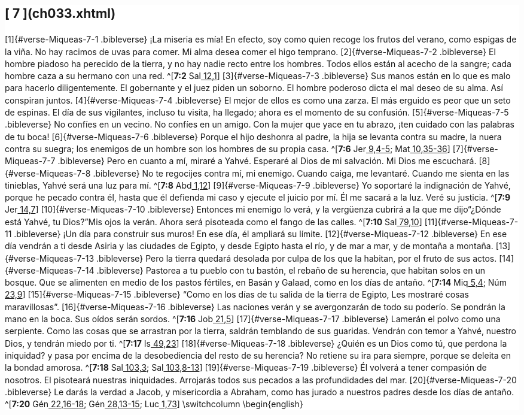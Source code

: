 <h2 class="chaptertitle">[&nbsp;7&nbsp;](ch033.xhtml)<span><span id="chapter-Miqueas-7"></span></span></h2>

[1]{#verse-Miqueas-7-1 .bibleverse} ¡La miseria es mía! En efecto, soy como quien recoge los frutos del verano, como espigas de la viña. No hay racimos de uvas para comer. Mi alma desea comer el higo temprano. [2]{#verse-Miqueas-7-2 .bibleverse} El hombre piadoso ha perecido de la tierra, y no hay nadie recto entre los hombres. Todos ellos están al acecho de la sangre; cada hombre caza a su hermano con una red. ^[**7:2** Sal[ 12,1](ch046.xhtml#verse-1-Corintios-12-1)] [3]{#verse-Miqueas-7-3 .bibleverse} Sus manos están en lo que es malo para hacerlo diligentemente. El gobernante y el juez piden un soborno. El hombre poderoso dicta el mal deseo de su alma. Así conspiran juntos. [4]{#verse-Miqueas-7-4 .bibleverse} El mejor de ellos es como una zarza. El más erguido es peor que un seto de espinas. El día de sus vigilantes, incluso tu visita, ha llegado; ahora es el momento de su confusión. [5]{#verse-Miqueas-7-5 .bibleverse} No confíes en un vecino. No confíes en un amigo. Con la mujer que yace en tu abrazo, ¡ten cuidado con las palabras de tu boca! [6]{#verse-Miqueas-7-6 .bibleverse} Porque el hijo deshonra al padre, la hija se levanta contra su madre, la nuera contra su suegra; los enemigos de un hombre son los hombres de su propia casa. ^[**7:6** Jer[ 9,4-5](ch046.xhtml#verse-1-Corintios-9-4); Mat[ 10,35-36](ch046.xhtml#verse-1-Corintios-10-35)] [7]{#verse-Miqueas-7-7 .bibleverse} Pero en cuanto a mí, miraré a Yahvé. Esperaré al Dios de mi salvación. Mi Dios me escuchará.
[8]{#verse-Miqueas-7-8 .bibleverse} No te regocijes contra mí, mi enemigo. Cuando caiga, me levantaré. Cuando me sienta en las tinieblas, Yahvé será una luz para mí. ^[**7:8** Abd[ 1,12](ch046.xhtml#verse-1-Corintios-1-12)] [9]{#verse-Miqueas-7-9 .bibleverse} Yo soportaré la indignación de Yahvé, porque he pecado contra él, hasta que él defienda mi caso y ejecute el juicio por mí. Él me sacará a la luz. Veré su justicia. ^[**7:9** Jer[ 14,7](ch046.xhtml#verse-1-Corintios-14-7)] [10]{#verse-Miqueas-7-10 .bibleverse} Entonces mi enemigo lo verá, y la vergüenza cubrirá a la que me dijo“¿Dónde está Yahvé, tu Dios?”Mis ojos la verán. Ahora será pisoteada como el fango de las calles. ^[**7:10** Sal[ 79,10](ch046.xhtml#verse-1-Corintios-79-10)] [11]{#verse-Miqueas-7-11 .bibleverse} ¡Un día para construir sus muros! En ese día, él ampliará su límite. [12]{#verse-Miqueas-7-12 .bibleverse} En ese día vendrán a ti desde Asiria y las ciudades de Egipto, y desde Egipto hasta el río, y de mar a mar, y de montaña a montaña. [13]{#verse-Miqueas-7-13 .bibleverse} Pero la tierra quedará desolada por culpa de los que la habitan, por el fruto de sus actos.
[14]{#verse-Miqueas-7-14 .bibleverse} Pastorea a tu pueblo con tu bastón, el rebaño de su herencia, que habitan solos en un bosque. Que se alimenten en medio de los pastos fértiles, en Basán y Galaad, como en los días de antaño. ^[**7:14** Miq[ 5,4](ch046.xhtml#verse-1-Corintios-5-4); Núm[ 23,9](ch046.xhtml#verse-1-Corintios-23-9)] [15]{#verse-Miqueas-7-15 .bibleverse} “Como en los días de tu salida de la tierra de Egipto, Les mostraré cosas maravillosas”. [16]{#verse-Miqueas-7-16 .bibleverse} Las naciones verán y se avergonzarán de todo su poderío. Se pondrán la mano en la boca. Sus oídos serán sordos. ^[**7:16** Job[ 21,5](ch046.xhtml#verse-1-Corintios-21-5)] [17]{#verse-Miqueas-7-17 .bibleverse} Lamerán el polvo como una serpiente. Como las cosas que se arrastran por la tierra, saldrán temblando de sus guaridas. Vendrán con temor a Yahvé, nuestro Dios, y tendrán miedo por ti. ^[**7:17** Is[ 49,23](ch046.xhtml#verse-1-Corintios-49-23)]
[18]{#verse-Miqueas-7-18 .bibleverse} ¿Quién es un Dios como tú, que perdona la iniquidad? y pasa por encima de la desobediencia del resto de su herencia? No retiene su ira para siempre, porque se deleita en la bondad amorosa. ^[**7:18** Sal[ 103,3](ch046.xhtml#verse-1-Corintios-103-3); Sal[ 103,8-13](ch046.xhtml#verse-1-Corintios-103-8)] [19]{#verse-Miqueas-7-19 .bibleverse} Él volverá a tener compasión de nosotros. El pisoteará nuestras iniquidades. Arrojarás todos sus pecados a las profundidades del mar. [20]{#verse-Miqueas-7-20 .bibleverse} Le darás la verdad a Jacob, y misericordia a Abraham, como has jurado a nuestros padres desde los días de antaño. ^[**7:20** Gén[ 22,16-18](ch046.xhtml#verse-1-Corintios-22-16); Gén[ 28,13-15](ch046.xhtml#verse-1-Corintios-28-13); Luc[ 1,73](ch046.xhtml#verse-1-Corintios-1-73)]
\switchcolumn
\begin{english}

